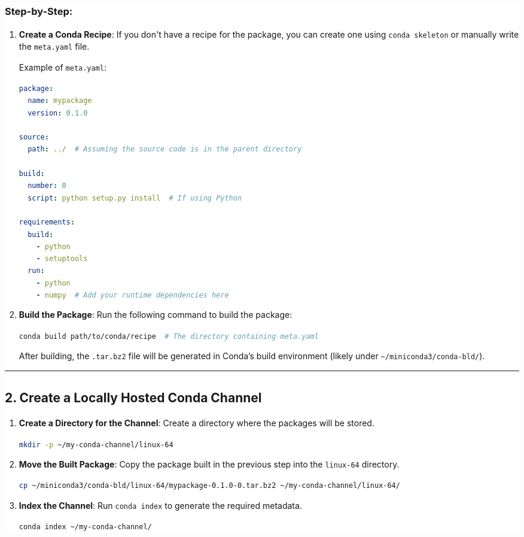 ### Step-by-Step:

1. **Create a Conda Recipe**:
   If you don't have a recipe for the package, you can create one using `conda skeleton` or manually write the `meta.yaml` file.

   Example of `meta.yaml`:
   ```yaml
   package:
     name: mypackage
     version: 0.1.0
   
   source:
     path: ../  # Assuming the source code is in the parent directory

   build:
     number: 0
     script: python setup.py install  # If using Python

   requirements:
     build:
       - python
       - setuptools
     run:
       - python
       - numpy  # Add your runtime dependencies here
   ```

2. **Build the Package**:
   Run the following command to build the package:
   ```bash
   conda build path/to/conda/recipe  # The directory containing meta.yaml
   ```

   After building, the `.tar.bz2` file will be generated in Conda’s build environment (likely under `~/miniconda3/conda-bld/`).

---

## 2. Create a Locally Hosted Conda Channel

1. **Create a Directory for the Channel**:
   Create a directory where the packages will be stored.
   ```bash
   mkdir -p ~/my-conda-channel/linux-64
   ```

2. **Move the Built Package**:
   Copy the package built in the previous step into the `linux-64` directory.
   ```bash
   cp ~/miniconda3/conda-bld/linux-64/mypackage-0.1.0-0.tar.bz2 ~/my-conda-channel/linux-64/
   ```

3. **Index the Channel**:
   Run `conda index` to generate the required metadata.
   ```bash
   conda index ~/my-conda-channel/
   ```
